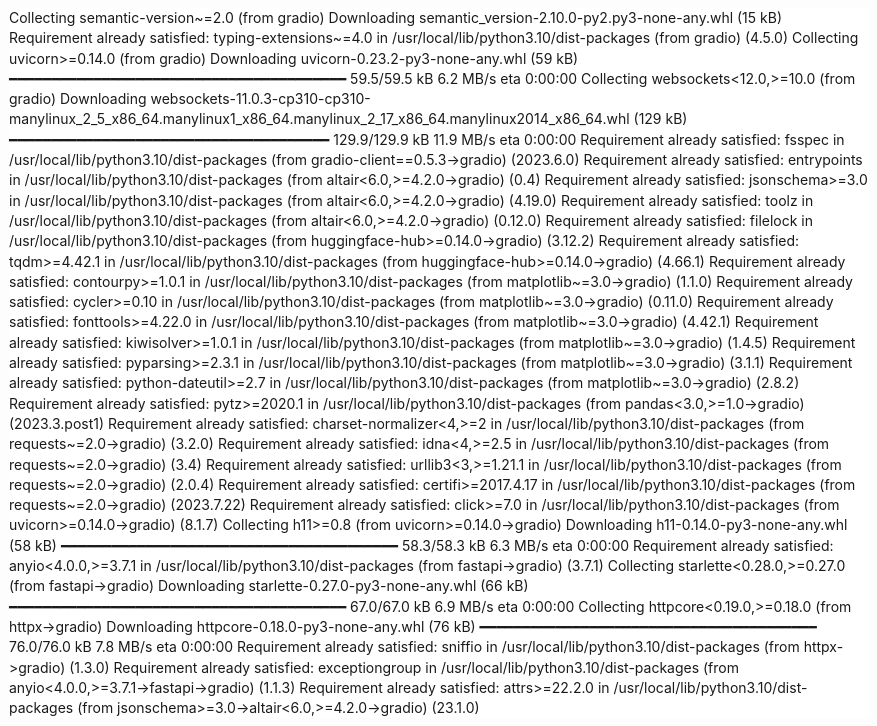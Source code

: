 Collecting semantic-version~=2.0 (from gradio)
  Downloading semantic_version-2.10.0-py2.py3-none-any.whl (15 kB)
Requirement already satisfied: typing-extensions~=4.0 in /usr/local/lib/python3.10/dist-packages (from gradio) (4.5.0)
Collecting uvicorn>=0.14.0 (from gradio)
  Downloading uvicorn-0.23.2-py3-none-any.whl (59 kB)
     ━━━━━━━━━━━━━━━━━━━━━━━━━━━━━━━━━━━━━━━━ 59.5/59.5 kB 6.2 MB/s eta 0:00:00
Collecting websockets<12.0,>=10.0 (from gradio)
  Downloading websockets-11.0.3-cp310-cp310-manylinux_2_5_x86_64.manylinux1_x86_64.manylinux_2_17_x86_64.manylinux2014_x86_64.whl (129 kB)
     ━━━━━━━━━━━━━━━━━━━━━━━━━━━━━━━━━━━━━━ 129.9/129.9 kB 11.9 MB/s eta 0:00:00
Requirement already satisfied: fsspec in /usr/local/lib/python3.10/dist-packages (from gradio-client==0.5.3->gradio) (2023.6.0)
Requirement already satisfied: entrypoints in /usr/local/lib/python3.10/dist-packages (from altair<6.0,>=4.2.0->gradio) (0.4)
Requirement already satisfied: jsonschema>=3.0 in /usr/local/lib/python3.10/dist-packages (from altair<6.0,>=4.2.0->gradio) (4.19.0)
Requirement already satisfied: toolz in /usr/local/lib/python3.10/dist-packages (from altair<6.0,>=4.2.0->gradio) (0.12.0)
Requirement already satisfied: filelock in /usr/local/lib/python3.10/dist-packages (from huggingface-hub>=0.14.0->gradio) (3.12.2)
Requirement already satisfied: tqdm>=4.42.1 in /usr/local/lib/python3.10/dist-packages (from huggingface-hub>=0.14.0->gradio) (4.66.1)
Requirement already satisfied: contourpy>=1.0.1 in /usr/local/lib/python3.10/dist-packages (from matplotlib~=3.0->gradio) (1.1.0)
Requirement already satisfied: cycler>=0.10 in /usr/local/lib/python3.10/dist-packages (from matplotlib~=3.0->gradio) (0.11.0)
Requirement already satisfied: fonttools>=4.22.0 in /usr/local/lib/python3.10/dist-packages (from matplotlib~=3.0->gradio) (4.42.1)
Requirement already satisfied: kiwisolver>=1.0.1 in /usr/local/lib/python3.10/dist-packages (from matplotlib~=3.0->gradio) (1.4.5)
Requirement already satisfied: pyparsing>=2.3.1 in /usr/local/lib/python3.10/dist-packages (from matplotlib~=3.0->gradio) (3.1.1)
Requirement already satisfied: python-dateutil>=2.7 in /usr/local/lib/python3.10/dist-packages (from matplotlib~=3.0->gradio) (2.8.2)
Requirement already satisfied: pytz>=2020.1 in /usr/local/lib/python3.10/dist-packages (from pandas<3.0,>=1.0->gradio) (2023.3.post1)
Requirement already satisfied: charset-normalizer<4,>=2 in /usr/local/lib/python3.10/dist-packages (from requests~=2.0->gradio) (3.2.0)
Requirement already satisfied: idna<4,>=2.5 in /usr/local/lib/python3.10/dist-packages (from requests~=2.0->gradio) (3.4)
Requirement already satisfied: urllib3<3,>=1.21.1 in /usr/local/lib/python3.10/dist-packages (from requests~=2.0->gradio) (2.0.4)
Requirement already satisfied: certifi>=2017.4.17 in /usr/local/lib/python3.10/dist-packages (from requests~=2.0->gradio) (2023.7.22)
Requirement already satisfied: click>=7.0 in /usr/local/lib/python3.10/dist-packages (from uvicorn>=0.14.0->gradio) (8.1.7)
Collecting h11>=0.8 (from uvicorn>=0.14.0->gradio)
  Downloading h11-0.14.0-py3-none-any.whl (58 kB)
     ━━━━━━━━━━━━━━━━━━━━━━━━━━━━━━━━━━━━━━━━ 58.3/58.3 kB 6.3 MB/s eta 0:00:00
Requirement already satisfied: anyio<4.0.0,>=3.7.1 in /usr/local/lib/python3.10/dist-packages (from fastapi->gradio) (3.7.1)
Collecting starlette<0.28.0,>=0.27.0 (from fastapi->gradio)
  Downloading starlette-0.27.0-py3-none-any.whl (66 kB)
     ━━━━━━━━━━━━━━━━━━━━━━━━━━━━━━━━━━━━━━━━ 67.0/67.0 kB 6.9 MB/s eta 0:00:00
Collecting httpcore<0.19.0,>=0.18.0 (from httpx->gradio)
  Downloading httpcore-0.18.0-py3-none-any.whl (76 kB)
     ━━━━━━━━━━━━━━━━━━━━━━━━━━━━━━━━━━━━━━━━ 76.0/76.0 kB 7.8 MB/s eta 0:00:00
Requirement already satisfied: sniffio in /usr/local/lib/python3.10/dist-packages (from httpx->gradio) (1.3.0)
Requirement already satisfied: exceptiongroup in /usr/local/lib/python3.10/dist-packages (from anyio<4.0.0,>=3.7.1->fastapi->gradio) (1.1.3)
Requirement already satisfied: attrs>=22.2.0 in /usr/local/lib/python3.10/dist-packages (from jsonschema>=3.0->altair<6.0,>=4.2.0->gradio) (23.1.0)